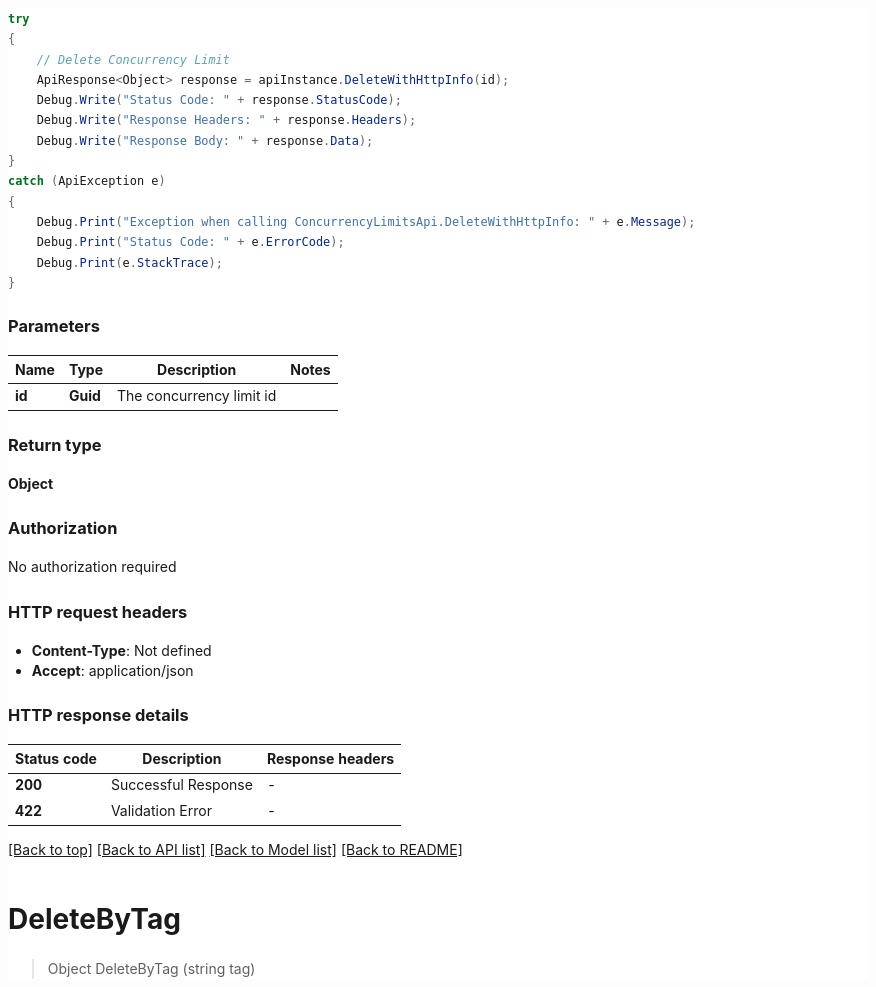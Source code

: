 ```csharp
try
{
    // Delete Concurrency Limit
    ApiResponse<Object> response = apiInstance.DeleteWithHttpInfo(id);
    Debug.Write("Status Code: " + response.StatusCode);
    Debug.Write("Response Headers: " + response.Headers);
    Debug.Write("Response Body: " + response.Data);
}
catch (ApiException e)
{
    Debug.Print("Exception when calling ConcurrencyLimitsApi.DeleteWithHttpInfo: " + e.Message);
    Debug.Print("Status Code: " + e.ErrorCode);
    Debug.Print(e.StackTrace);
}
```

### Parameters

| Name | Type | Description | Notes |
|------|------|-------------|-------|
| **id** | **Guid** | The concurrency limit id |  |

### Return type

**Object**

### Authorization

No authorization required

### HTTP request headers

 - **Content-Type**: Not defined
 - **Accept**: application/json


### HTTP response details
| Status code | Description | Response headers |
|-------------|-------------|------------------|
| **200** | Successful Response |  -  |
| **422** | Validation Error |  -  |

[[Back to top]](#) [[Back to API list]](../README.md#documentation-for-api-endpoints) [[Back to Model list]](../README.md#documentation-for-models) [[Back to README]](../README.md)

<a id="deleteconcurrencylimitbytag"></a>
# **DeleteByTag**
> Object DeleteByTag (string tag)
